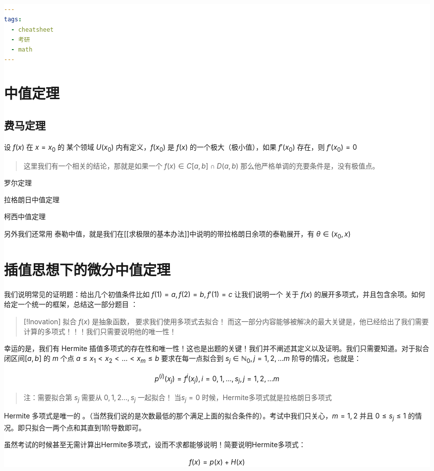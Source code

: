 ```yaml
---
tags:
  - cheatsheet
  - 考研
  - math
---
```

# 中值定理

## 费马定理

设 $f(x)$ 在 $x = x_{0}$ 的 某个领域 $U(x_{0})$ 内有定义，$f(x_{0})$ 是 $f(x)$ 的一个极大（极小值），如果 $f'(x_{0})$ 存在，则 $f'(x_{0}) = 0$       

> 这里我们有一个相关的结论，那就是如果一个 $f(x) \in C[a,b] \cap D(a,b)$ 那么他严格单调的充要条件是，没有极值点。

罗尔定理



拉格朗日中值定理

柯西中值定理


另外我们还常用 泰勒中值，就是我们在[[求极限的基本办法]]中说明的带拉格朗日余项的泰勒展开，有 $\theta \in (x_{0},x)$ 

# 插值思想下的微分中值定理

我们说明常见的证明题：给出几个初值条件比如 $f(1) = a, f(2) =b, f'(1) = c$  让我们说明一个 关于 $f(x)$ 的展开多项式，并且包含余项。如何给定一个统一的框架，总结这一部分题目 ： 

> [!Inovation] 拟合
> $f(x)$ 是抽象函数， 要求我们使用多项式去拟合！
> 而这一部分内容能够被解决的最大关键是，他已经给出了我们需要计算的多项式！！！我们只需要说明他的唯一性！

幸运的是，我们有 $\text{Hermite}$ 插值多项式的存在性和唯一性！这也是出题的关键！我们并不阐述其定义以及证明。我们只需要知道。对于拟合闭区间$[a,b]$ 的 $m$ 个点 $a \le x_{1} < x_{2} < \dots < x_{m} \le b$  要求在每一点拟合到 $s_{j} \in \mathbb{N}_{0} , j =1,2,\dots m$ 阶导的情况，也就是：

$$
p^{(i)}(x_{j}) = f^{i}(x_{j}), i = 0,1,\dots,s_{j},j = 1,2,\dots m
$$

> 注：需要拟合第 $s_{j}$ 需要从 $0,1,2\dots,s_{j}$ 一起拟合！
> 当$s_{j} = 0$ 时候，Hermite多项式就是拉格朗日多项式 

$\text{Hermite}$ 多项式是唯一的 。（当然我们说的是次数最低的那个满足上面的拟合条件的）。考试中我们只关心，$m =1,2$ 并且 $0 \le s_{j}\le 1$  的情况。即只拟合一两个点和其直到1阶导数即可。

虽然考试的时候甚至无需计算出Hermite多项式，设而不求都能够说明！简要说明Hermite多项式：

$$
f(x) = p(x) + H(x)
$$
